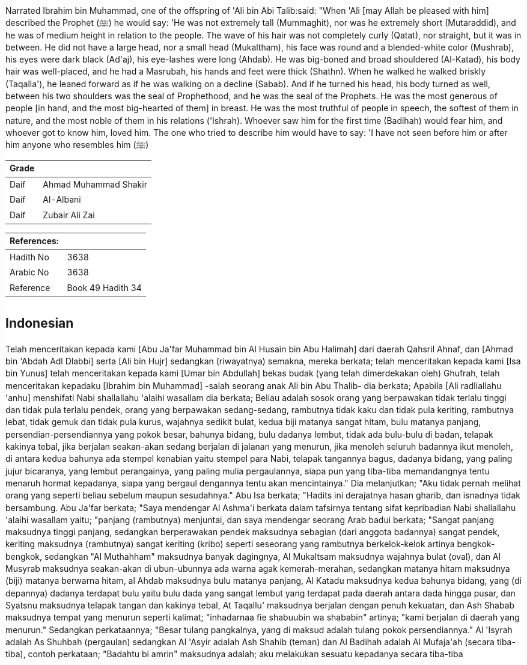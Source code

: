 Narrated Ibrahim bin Muhammad, one of the offspring of 'Ali bin Abi Talib:said: "When 'Ali [may Allah be pleased with him] described the Prophet (ﷺ) he would say: 'He was not extremely tall (Mummaghit), nor was he extremely short (Mutaraddid), and he was of medium height in relation to the people. The wave of his hair was not completely curly (Qatat), nor straight, but it was in between. He did not have a large head, nor a small head (Mukaltham), his face was round and a blended-white color (Mushrab), his eyes were dark black (Ad'aj), his eye-lashes were long (Ahdab). He was big-boned and broad shouldered (Al-Katad), his body hair was well-placed, and he had a Masrubah, his hands and feet were thick (Shathn). When he walked he walked briskly (Taqalla'), he leaned forward as if he was walking on a decline (Sabab). And if he turned his head, his body turned as well, between his two shoulders was the seal of Prophethood, and he was the seal of the Prophets. He was the most generous of people [in hand, and the most big-hearted of them] in breast. He was the most truthful of people in speech, the softest of them in nature, and the most noble of them in his relations ('Ishrah). Whoever saw him for the first time (Badihah) would fear him, and whoever got to know him, loved him. The one who tried to describe him would have to say: 'I have not seen before him or after him anyone who resembles him (ﷺ)
</div>
<div style={{backgroundColor:'#f8f9fa',padding:20, marginBottom: 10}}><table> <thead> <tr> <th>Grade</th> <th></th> </tr> </thead> <tbody> <tr><td>Daif</td><td>Ahmad Muhammad Shakir</td></tr><tr><td>Daif</td><td>Al-Albani</td></tr><tr><td>Daif</td><td>Zubair Ali Zai</td></tr></tbody></table><table> <thead> <tr> <th>References:</th> <th></th> </tr> </thead> <tbody><tr><td>Hadith No</td><td>3638</td></tr><tr><td>Arabic No</td><td>3638</td></tr><tr><td>Reference</td><td>Book 49 Hadith 34</td></tr></tbody></table></div>

## Indonesian


<div dir="ltr" lang="id" style={{fontSize:'larger',backgroundColor:'#f8f9fa',padding:20}}>
Telah menceritakan kepada kami [Abu Ja'far Muhammad bin Al Husain bin Abu Halimah] dari daerah Qahsril Ahnaf, dan [Ahmad bin 'Abdah Adl Dlabbi] serta [Ali bin Hujr] sedangkan (riwayatnya) semakna, mereka berkata; telah menceritakan kepada kami [Isa bin Yunus] telah menceritakan kepada kami [Umar bin Abdullah] bekas budak (yang telah dimerdekakan oleh) Ghufrah, telah menceritakan kepadaku [Ibrahim bin Muhammad] -salah seorang anak Ali bin Abu Thalib- dia berkata; Apabila [Ali radliallahu 'anhu] menshifati Nabi shallallahu 'alaihi wasallam dia berkata; Beliau adalah sosok orang yang berpawakan tidak terlalu tinggi dan tidak pula terlalu pendek, orang yang berpawakan sedang-sedang, rambutnya tidak kaku dan tidak pula keriting, rambutnya lebat, tidak gemuk dan tidak pula kurus, wajahnya sedikit bulat, kedua biji matanya sangat hitam, bulu matanya panjang, persendian-persendiannya yang pokok besar, bahunya bidang, bulu dadanya lembut, tidak ada bulu-bulu di badan, telapak kakinya tebal, jika berjalan seakan-akan sedang berjalan di jalanan yang menurun, jika menoleh seluruh badannya ikut menoleh, di antara kedua bahunya ada stempel kenabian yaitu stempel para Nabi, telapak tangannya bagus, dadanya bidang, yang paling jujur bicaranya, yang lembut perangainya, yang paling mulia pergaulannya, siapa pun yang tiba-tiba memandangnya tentu menaruh hormat kepadanya, siapa yang bergaul dengannya tentu akan mencintainya." Dia melanjutkan; "Aku tidak pernah melihat orang yang seperti beliau sebelum maupun sesudahnya." Abu Isa berkata; "Hadits ini derajatnya hasan gharib, dan isnadnya tidak bersambung. Abu Ja'far berkata; "Saya mendengar Al Ashma'i berkata dalam tafsirnya tentang sifat kepribadian Nabi shallallahu 'alaihi wasallam yaitu; "panjang (rambutnya) menjuntai, dan saya mendengar seorang Arab badui berkata; "Sangat panjang maksudnya tinggi panjang, sedangkan berperawakan pendek maksudnya sebagian (dari anggota badannya) sangat pendek, keriting maksudnya (rambutnya) sangat keriting (kribo) seperti seseorang yang rambutnya berkelok-kelok artinya bengkok-bengkok, sedangkan "Al Muthahham" maksudnya banyak dagingnya, Al Mukaltsam maksudnya wajahnya bulat (oval), dan Al Musyrab maksudnya seakan-akan di ubun-ubunnya ada warna agak kemerah-merahan, sedangkan matanya hitam maksudnya (biji) matanya berwarna hitam, al Ahdab maksudnya bulu matanya panjang, Al Katadu maksudnya kedua bahunya bidang, yang (di depannya) dadanya terdapat bulu yaitu bulu dada yang sangat lembut yang terdapat pada daerah antara dada hingga pusar, dan Syatsnu maksudnya telapak tangan dan kakinya tebal, At Taqallu' maksudnya berjalan dengan penuh kekuatan, dan Ash Shabab maksudnya tempat yang menurun seperti kalimat; "inhadarnaa fie shabuubin wa shababin" artinya; "kami berjalan di daerah yang menurun." Sedangkan perkataannya; "Besar tulang pangkalnya, yang di maksud adalah tulang pokok persendiannya." Al 'Isyrah adalah As Shuhbah (pergaulan) sedangkan Al 'Asyir adalah Ash Shahib (teman) dan Al Badihah adalah Al Mufaja'ah (secara tiba-tiba), contoh perkataan; "Badahtu bi amrin" maksudnya adalah; aku melakukan sesuatu kepadanya secara tiba-tiba
</div>
